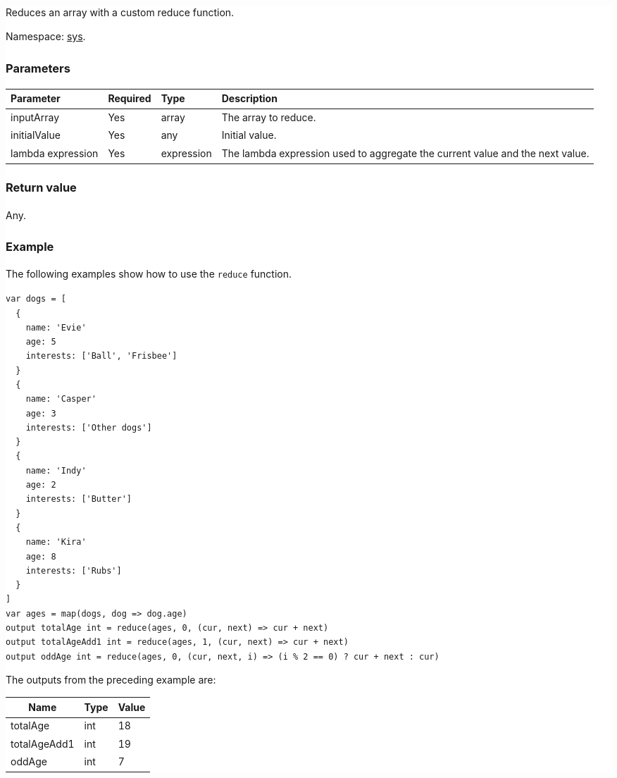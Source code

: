 Reduces an array with a custom reduce function.

Namespace: [sys](bicep-functions.md#namespaces-for-functions).

### Parameters

| Parameter | Required | Type | Description |
|:--- |:--- |:--- |:--- |
| inputArray |Yes |array |The array to reduce.|
| initialValue |Yes |any |Initial value.|
| lambda expression |Yes |expression |The lambda expression used to aggregate the current value and the next value.|

### Return value

Any.

### Example

The following examples show how to use the `reduce` function.

```bicep
var dogs = [
  {
    name: 'Evie'
    age: 5
    interests: ['Ball', 'Frisbee']
  }
  {
    name: 'Casper'
    age: 3
    interests: ['Other dogs']
  }
  {
    name: 'Indy'
    age: 2
    interests: ['Butter']
  }
  {
    name: 'Kira'
    age: 8
    interests: ['Rubs']
  }
]
var ages = map(dogs, dog => dog.age)
output totalAge int = reduce(ages, 0, (cur, next) => cur + next)
output totalAgeAdd1 int = reduce(ages, 1, (cur, next) => cur + next)
output oddAge int = reduce(ages, 0, (cur, next, i) => (i % 2 == 0) ? cur + next : cur)
```

The outputs from the preceding example are:

| Name | Type | Value |
| ---- | ---- | ----- |
| totalAge | int | 18 |
| totalAgeAdd1 | int | 19 |
| oddAge | int | 7 |
